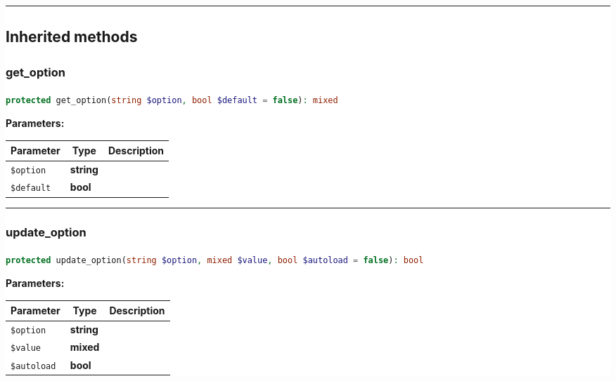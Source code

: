 



***


## Inherited methods


### get_option



```php
protected get_option(string $option, bool $default = false): mixed
```








**Parameters:**

| Parameter | Type | Description |
|-----------|------|-------------|
| `$option` | **string** |  |
| `$default` | **bool** |  |





***

### update_option



```php
protected update_option(string $option, mixed $value, bool $autoload = false): bool
```








**Parameters:**

| Parameter | Type | Description |
|-----------|------|-------------|
| `$option` | **string** |  |
| `$value` | **mixed** |  |
| `$autoload` | **bool** |  |




